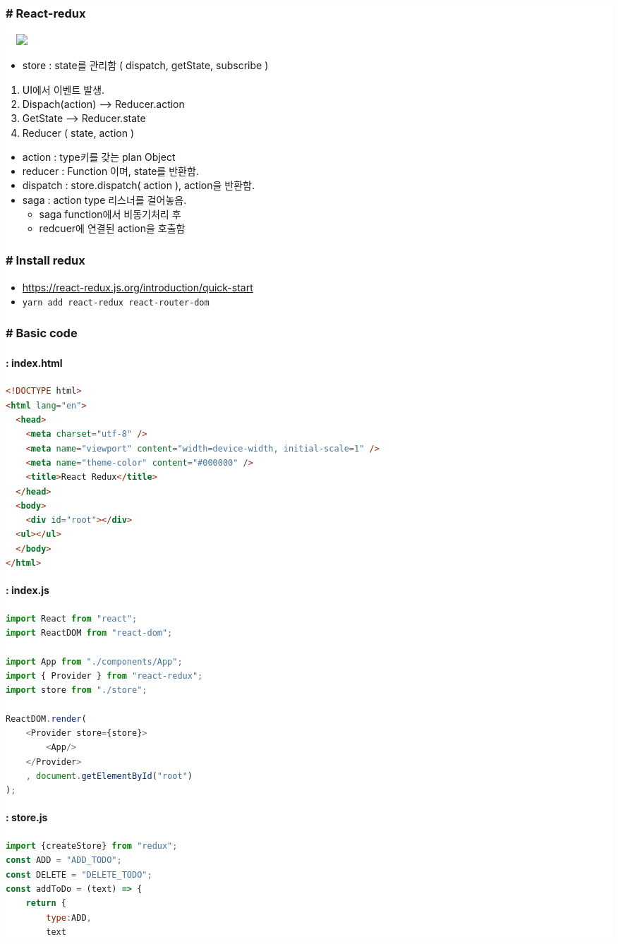 ### # React-redux

<img src="https://gist.github.com/softm/48f32d5f08e15b9de2b7e296e310e12c/raw/f9c10767dece0e4722efa82221e7b4bc3ae8c22f/react_redux_flow.gif" style="width:50%;padding-left:15px"/>

 - store : state를 관리함 ( dispatch, getState, subscribe )
  1. UI에서 이벤트 발생.
  2. Dispach(action) --> Reducer.action
  3. GetState --> Reducer.state
  4. Reducer ( state, action )

 - action : type키를 갖는 plan Object
 - reducer : Function 이며, state를 반환함.
 - dispatch : store.dispatch( action ), action을 반환함.
 - saga : action type 리스너를 걸어놓음.
   - saga function에서 비동기처리 후
   - redcuer에 연결된 action을 호출함
 
### # Install redux
 - https://react-redux.js.org/introduction/quick-start
 - ```yarn add react-redux react-router-dom```

### # Basic code
#### : index.html
```html
<!DOCTYPE html>
<html lang="en">
  <head>
    <meta charset="utf-8" />
    <meta name="viewport" content="width=device-width, initial-scale=1" />
    <meta name="theme-color" content="#000000" />
    <title>React Redux</title>
  </head>
  <body>
    <div id="root"></div>
  <ul></ul>
  </body>
</html>
```
#### : index.js
```js
import React from "react";
import ReactDOM from "react-dom";

import App from "./components/App";
import { Provider } from "react-redux";
import store from "./store";

ReactDOM.render( 
    <Provider store={store}>
        <App/>
    </Provider>
    , document.getElementById("root")
);
```
#### : store.js
```js
import {createStore} from "redux";
const ADD = "ADD_TODO";
const DELETE = "DELETE_TODO";
const addToDo = (text) => {
    return {
        type:ADD,
        text
```